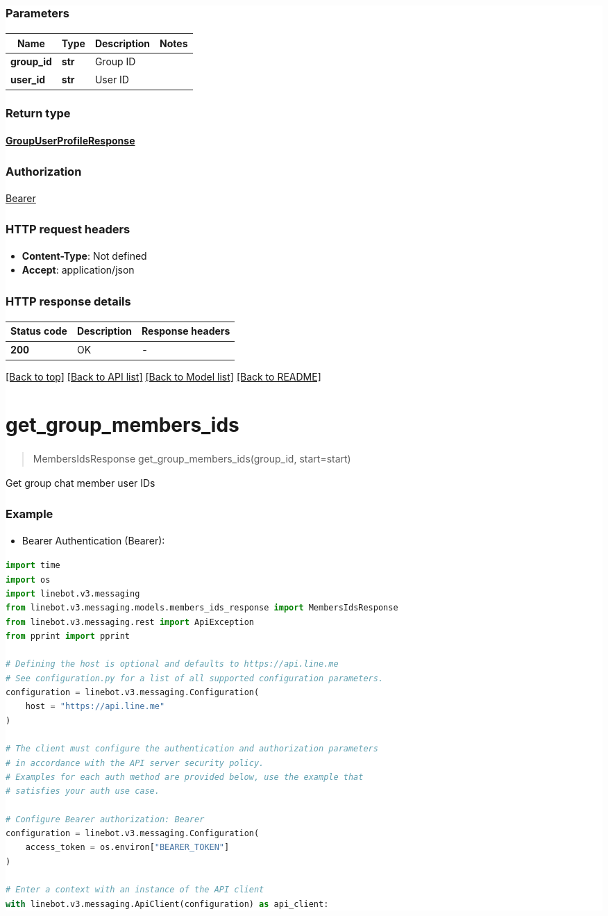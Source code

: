 
### Parameters

Name | Type | Description  | Notes
------------- | ------------- | ------------- | -------------
 **group_id** | **str**| Group ID | 
 **user_id** | **str**| User ID | 

### Return type

[**GroupUserProfileResponse**](GroupUserProfileResponse.md)

### Authorization

[Bearer](../README.md#Bearer)

### HTTP request headers

 - **Content-Type**: Not defined
 - **Accept**: application/json

### HTTP response details
| Status code | Description | Response headers |
|-------------|-------------|------------------|
**200** | OK |  -  |

[[Back to top]](#) [[Back to API list]](../README.md#documentation-for-api-endpoints) [[Back to Model list]](../README.md#documentation-for-models) [[Back to README]](../README.md)

# **get_group_members_ids**
> MembersIdsResponse get_group_members_ids(group_id, start=start)



Get group chat member user IDs

### Example

* Bearer Authentication (Bearer):
```python
import time
import os
import linebot.v3.messaging
from linebot.v3.messaging.models.members_ids_response import MembersIdsResponse
from linebot.v3.messaging.rest import ApiException
from pprint import pprint

# Defining the host is optional and defaults to https://api.line.me
# See configuration.py for a list of all supported configuration parameters.
configuration = linebot.v3.messaging.Configuration(
    host = "https://api.line.me"
)

# The client must configure the authentication and authorization parameters
# in accordance with the API server security policy.
# Examples for each auth method are provided below, use the example that
# satisfies your auth use case.

# Configure Bearer authorization: Bearer
configuration = linebot.v3.messaging.Configuration(
    access_token = os.environ["BEARER_TOKEN"]
)

# Enter a context with an instance of the API client
with linebot.v3.messaging.ApiClient(configuration) as api_client:
```